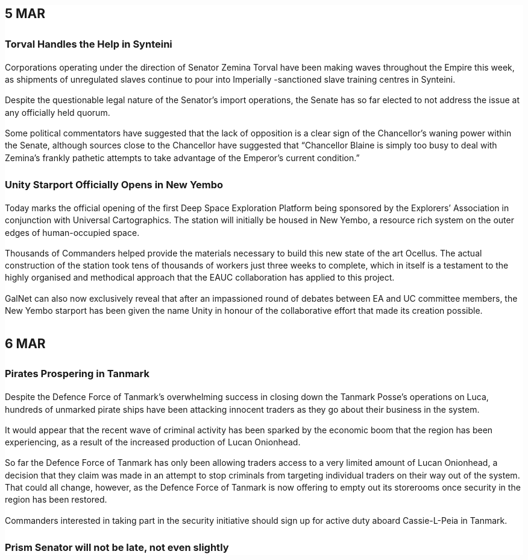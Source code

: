 ## 5 MAR

### Torval Handles the Help in Synteini

Corporations operating under the direction of Senator Zemina Torval have been making waves throughout the Empire this week, as shipments of unregulated slaves continue to pour into Imperially -sanctioned slave training centres in Synteini.

Despite the questionable legal nature of the Senator’s import operations, the Senate has so far elected to not address the issue at any officially held quorum.

Some political commentators have suggested that the lack of opposition is a clear sign of the Chancellor’s waning power within the Senate, although sources close to the Chancellor have suggested that “Chancellor Blaine is simply too busy to deal with Zemina’s frankly pathetic attempts to take advantage of the Emperor’s current condition.”

### Unity Starport Officially Opens in New Yembo

Today marks the official opening of the first Deep Space Exploration Platform being sponsored by the Explorers’ Association in conjunction with Universal Cartographics. The station will initially be housed in New Yembo, a resource rich system on the outer edges of human-occupied space.

Thousands of Commanders helped provide the materials necessary to build this new state of the art Ocellus. The actual construction of the station took tens of thousands of workers just three weeks to complete, which in itself is a testament to the highly organised and methodical approach that the EAUC collaboration has applied to this project.

GalNet can also now exclusively reveal that after an impassioned round of debates between EA and UC committee members, the New Yembo starport has been given the name Unity in honour of the collaborative effort that made its creation possible.

## 6 MAR

### Pirates Prospering in Tanmark

Despite the Defence Force of Tanmark’s overwhelming success in closing down the Tanmark Posse’s operations on Luca, hundreds of unmarked pirate ships have been attacking innocent traders as they go about their business in the system. 

It would appear that the recent wave of criminal activity has been sparked by the economic boom that the region has been experiencing, as a result of the increased production of Lucan Onionhead.

So far the Defence Force of Tanmark has only been allowing traders access to a very limited amount of Lucan Onionhead, a decision that they claim was made in an attempt to stop criminals from targeting individual traders on their way out of the system. That could all change, however, as the Defence Force of Tanmark is now offering to empty out its storerooms once security in the region has been restored.

Commanders interested in taking part in the security initiative should sign up for active duty aboard Cassie-L-Peia in Tanmark.

### Prism Senator will not be late, not even slightly
